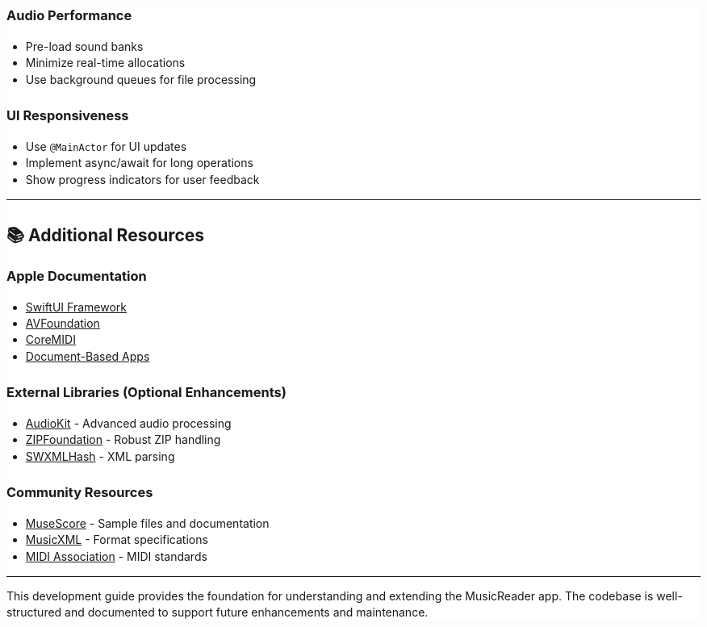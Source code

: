 ### Audio Performance

- Pre-load sound banks
- Minimize real-time allocations
- Use background queues for file processing

### UI Responsiveness

- Use `@MainActor` for UI updates
- Implement async/await for long operations
- Show progress indicators for user feedback

---

## 📚 Additional Resources

### Apple Documentation

- [SwiftUI Framework](https://developer.apple.com/documentation/swiftui)
- [AVFoundation](https://developer.apple.com/documentation/avfoundation)
- [CoreMIDI](https://developer.apple.com/documentation/coremidi)
- [Document-Based Apps](https://developer.apple.com/documentation/uikit/view_controllers/adding_a_document_browser_to_your_app)

### External Libraries (Optional Enhancements)

- [AudioKit](https://audiokit.io/) - Advanced audio processing
- [ZIPFoundation](https://github.com/weichsel/ZIPFoundation) - Robust ZIP handling
- [SWXMLHash](https://github.com/drmohundro/SWXMLHash) - XML parsing

### Community Resources

- [MuseScore](https://musescore.org/) - Sample files and documentation
- [MusicXML](https://www.musicxml.com/) - Format specifications
- [MIDI Association](https://www.midi.org/) - MIDI standards

---

This development guide provides the foundation for understanding and extending the MusicReader app. The codebase is well-structured and documented to support future enhancements and maintenance.
